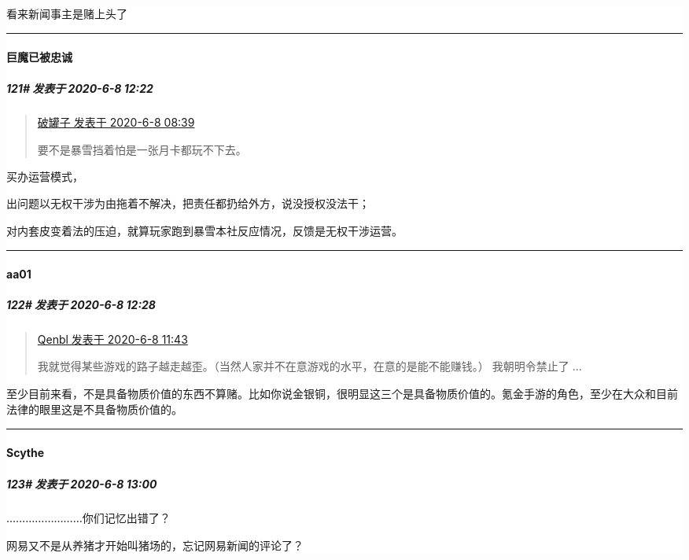 
看来新闻事主是赌上头了







-----

####  巨魔已被忠诚  
##### 121#       发表于 2020-6-8 12:22



<blockquote><a href="httphttps://bbs.saraba1st.com/2b/forum.php?mod=redirect&amp;goto=findpost&amp;pid=47717413&amp;ptid=1940133" target="_blank">破罐子 发表于 2020-6-8 08:39</a>

要不是暴雪挡着怕是一张月卡都玩不下去。</blockquote>
买办运营模式，

出问题以无权干涉为由拖着不解决，把责任都扔给外方，说没授权没法干；

对内套皮变着法的压迫，就算玩家跑到暴雪本社反应情况，反馈是无权干涉运营。







-----

####  aa01  
##### 122#       发表于 2020-6-8 12:28



<blockquote><a href="httphttps://bbs.saraba1st.com/2b/forum.php?mod=redirect&amp;goto=findpost&amp;pid=47719620&amp;ptid=1940133" target="_blank">Qenbl 发表于 2020-6-8 11:43</a>

我就觉得某些游戏的路子越走越歪。（当然人家并不在意游戏的水平，在意的是能不能赚钱。） 我朝明令禁止了 ...</blockquote>
至少目前来看，不是具备物质价值的东西不算赌。比如你说金银铜，很明显这三个是具备物质价值的。氪金手游的角色，至少在大众和目前法律的眼里这是不具备物质价值的。







-----

####  Scythe  
##### 123#       发表于 2020-6-8 13:00




……………………你们记忆出错了？


网易又不是从养猪才开始叫猪场的，忘记网易新闻的评论了？






